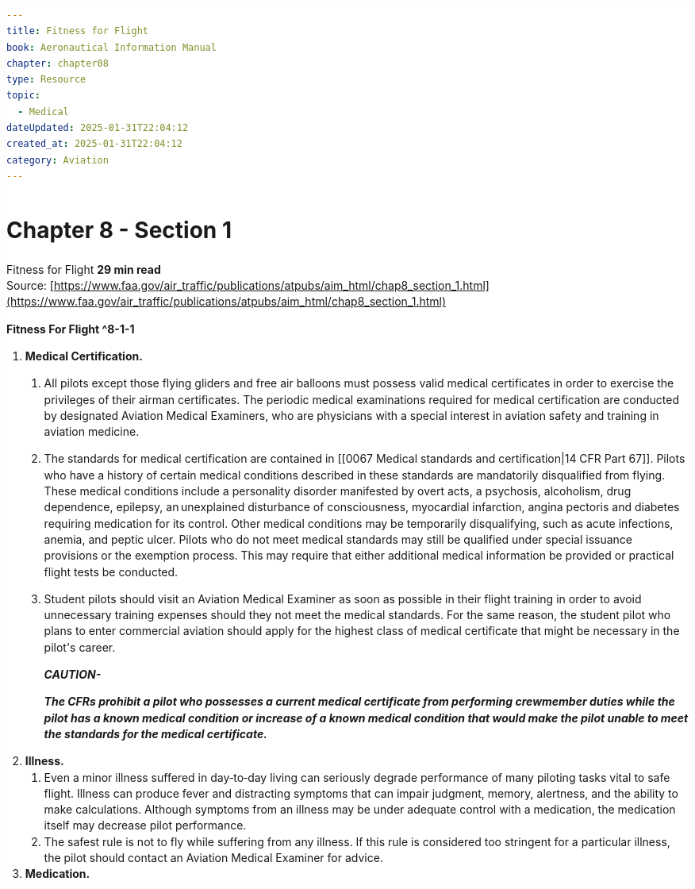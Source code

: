 ```yaml
---
title: Fitness for Flight
book: Aeronautical Information Manual
chapter: chapter08
type: Resource
topic:
  - Medical
dateUpdated: 2025-01-31T22:04:12
created_at: 2025-01-31T22:04:12
category: Aviation
---
```

# Chapter 8 - Section 1 
Fitness for Flight
**29 min read**  
Source: [https://www.faa.gov/air_traffic/publications/atpubs/aim_html/chap8_section_1.html](https://www.faa.gov/air_traffic/publications/atpubs/aim_html/chap8_section_1.html)

<div>

**Fitness For Flight ^8-1-1**

1.  **Medical Certification.**
    1.  All pilots except those flying gliders and free air balloons must possess valid medical certificates in order to exercise the privileges of their airman certificates. The periodic medical examinations required for medical certification are conducted by designated Aviation Medical Examiners, who are physicians with a special interest in aviation safety and training in aviation medicine.
    2.  The standards for medical certification are contained in [[0067 Medical standards and certification|14 CFR Part 67]]. Pilots who have a history of certain medical conditions described in these standards are mandatorily disqualified from flying. These medical conditions include a personality disorder manifested by overt acts, a psychosis, alcoholism, drug dependence, epilepsy, an unexplained disturbance of consciousness, myocardial infarction, angina pectoris and diabetes requiring medication for its control. Other medical conditions may be temporarily disqualifying, such as acute infections, anemia, and peptic ulcer. Pilots who do not meet medical standards may still be qualified under special issuance provisions or the exemption process. This may require that either additional medical information be provided or practical flight tests be conducted.
    3.  Student pilots should visit an Aviation Medical Examiner as soon as possible in their flight training in order to avoid unnecessary training expenses should they not meet the medical standards. For the same reason, the student pilot who plans to enter commercial aviation should apply for the highest class of medical certificate that might be necessary in the pilot's career.
        <div>

        <em>**CAUTION-**</em>

        <em> **The CFRs prohibit a pilot who possesses a current medical certificate from performing crewmember duties while the pilot has a known medical condition or increase of a known medical condition that would make the pilot unable to meet the standards for the medical certificate.**</em>

        </div>
2.  **Illness.**
    1.  Even a minor illness suffered in day‐to‐day living can seriously degrade performance of many piloting tasks vital to safe flight. Illness can produce fever and distracting symptoms that can impair judgment, memory, alertness, and the ability to make calculations. Although symptoms from an illness may be under adequate control with a medication, the medication itself may decrease pilot performance.
    2.  The safest rule is not to fly while suffering from any illness. If this rule is considered too stringent for a particular illness, the pilot should contact an Aviation Medical Examiner for advice.
3.  **Medication.**